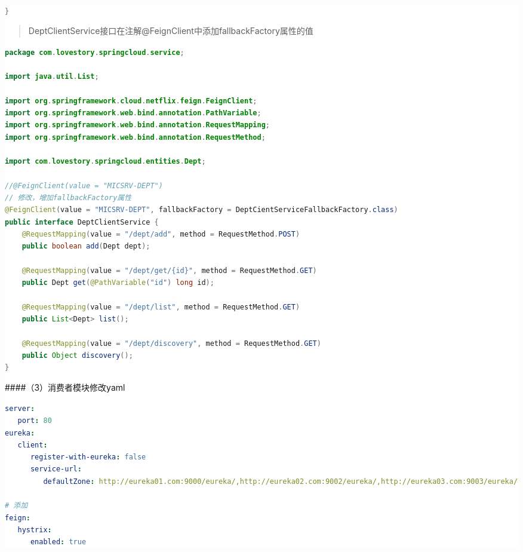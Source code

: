 ~~~java
}

~~~



> DeptClientService接口在注解@FeignClient中添加fallbackFactory属性的值

~~~java
package com.lovestory.springcloud.service;

import java.util.List;

import org.springframework.cloud.netflix.feign.FeignClient;
import org.springframework.web.bind.annotation.PathVariable;
import org.springframework.web.bind.annotation.RequestMapping;
import org.springframework.web.bind.annotation.RequestMethod;

import com.lovestory.springcloud.entities.Dept;

//@FeignClient(value = "MICSRV-DEPT")
// 修改，增加fallbackFactory属性
@FeignClient(value = "MICSRV-DEPT", fallbackFactory = DeptCientServiceFallbackFactory.class)
public interface DeptClientService {
	@RequestMapping(value = "/dept/add", method = RequestMethod.POST)
	public boolean add(Dept dept);

	@RequestMapping(value = "/dept/get/{id}", method = RequestMethod.GET)
	public Dept get(@PathVariable("id") long id);

	@RequestMapping(value = "/dept/list", method = RequestMethod.GET)
	public List<Dept> list();

	@RequestMapping(value = "/dept/discovery", method = RequestMethod.GET)
	public Object discovery();
}

~~~



####（3）消费者模块修改yaml

~~~yaml
server:
   port: 80
eureka:
   client:
      register-with-eureka: false
      service-url:
         defaultZone: http://eureka01.com:9000/eureka/,http://eureka02.com:9002/eureka/,http://eureka03.com:9003/eureka/

# 添加
feign:
   hystrix:
      enabled: true
~~~
